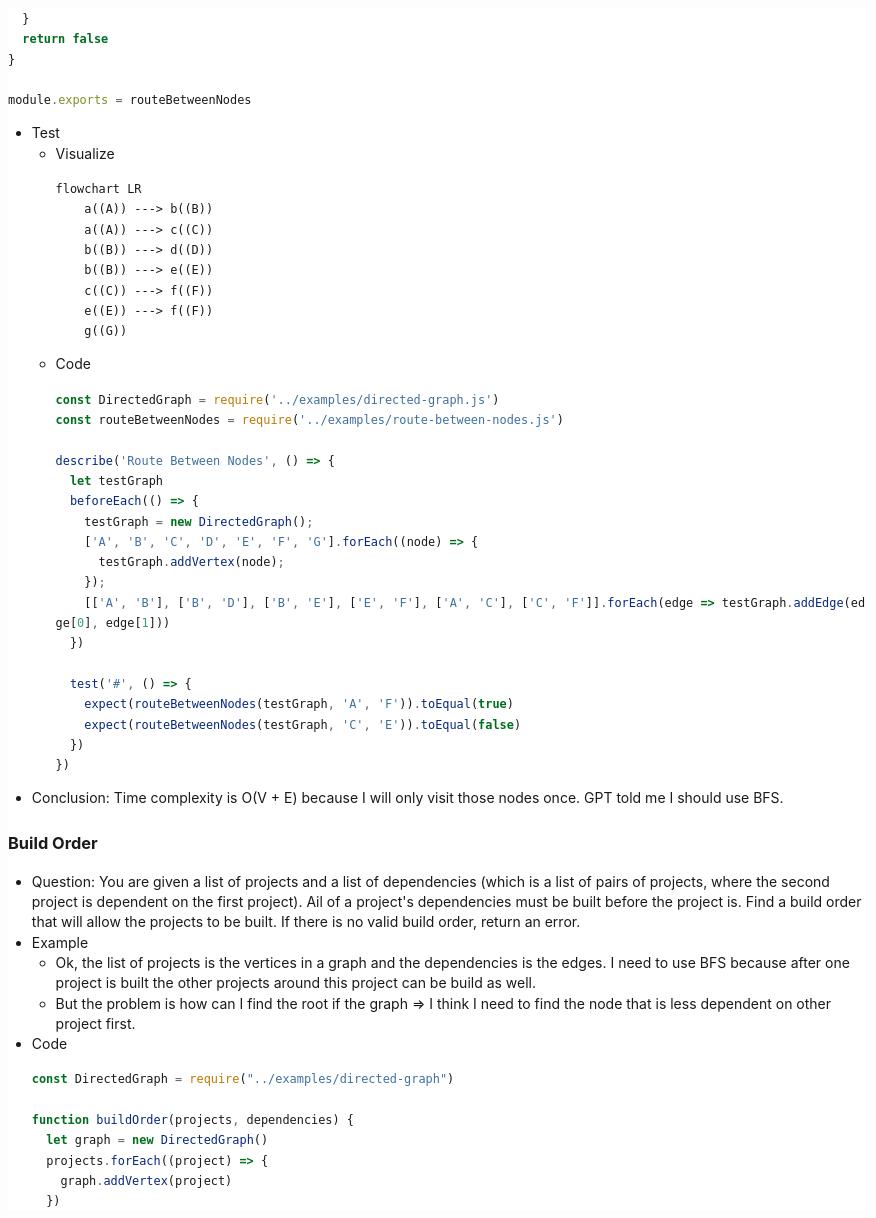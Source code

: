   ```javascript
    }
    return false
  }
  
  module.exports = routeBetweenNodes
  ```
* Test
  * Visualize
    ```mermaid
    flowchart LR
        a((A)) ---> b((B))
        a((A)) ---> c((C))
        b((B)) ---> d((D))
        b((B)) ---> e((E))
        c((C)) ---> f((F))
        e((E)) ---> f((F))
        g((G))
    ```
  * Code
    ```javascript
    const DirectedGraph = require('../examples/directed-graph.js')
    const routeBetweenNodes = require('../examples/route-between-nodes.js')
    
    describe('Route Between Nodes', () => {
      let testGraph
      beforeEach(() => {
        testGraph = new DirectedGraph();
        ['A', 'B', 'C', 'D', 'E', 'F', 'G'].forEach((node) => {
          testGraph.addVertex(node);
        });
        [['A', 'B'], ['B', 'D'], ['B', 'E'], ['E', 'F'], ['A', 'C'], ['C', 'F']].forEach(edge => testGraph.addEdge(edge[0], edge[1]))
      })
    
      test('#', () => {
        expect(routeBetweenNodes(testGraph, 'A', 'F')).toEqual(true)
        expect(routeBetweenNodes(testGraph, 'C', 'E')).toEqual(false)
      })
    })
    ```
* Conclusion: Time complexity is O(V + E) because I will only visit those nodes once. GPT told me I should use BFS.

### Build Order

* Question: You are given a list of projects and a list of dependencies (which is a list of pairs of projects, where the second project is dependent on the first project). Ail of a project's dependencies must be built before the project is. Find a build order that will allow the projects to be built. If there is no valid build order, return an error.
* Example
  * Ok, the list of projects is the vertices in a graph and the dependencies is the edges. I need to use BFS because after one project is built the other projects around this project can be build as well.
  * But the problem is how can I find the root if the graph => I think I need to find the node that is less dependent on other project first.
* Code
  ```javascript
  const DirectedGraph = require("../examples/directed-graph")

  function buildOrder(projects, dependencies) {
    let graph = new DirectedGraph()
    projects.forEach((project) => {
      graph.addVertex(project)
    })
  ```